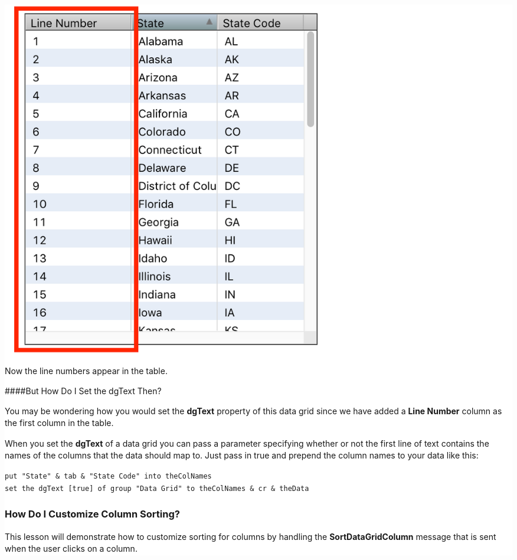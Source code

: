 ![](images/media_1236795107846_display.png)

Now the line numbers appear in the table.

####But How Do I Set the dgText Then?

You may be wondering how you would set the **dgText** property of this data
grid since we have added a **Line Number** column as the first column in
the table.

When you set the **dgText** of a data grid you can pass a parameter
specifying whether or not the first line of text contains the names of
the columns that the data should map to. Just pass in true and prepend
the column names to your data like this:

    put "State" & tab & "State Code" into theColNames
    set the dgText [true] of group "Data Grid" to theColNames & cr & theData

### How Do I Customize Column Sorting?

This lesson will demonstrate how to customize sorting for columns by
handling the **SortDataGridColumn** message that is sent when the user
clicks on a column.
